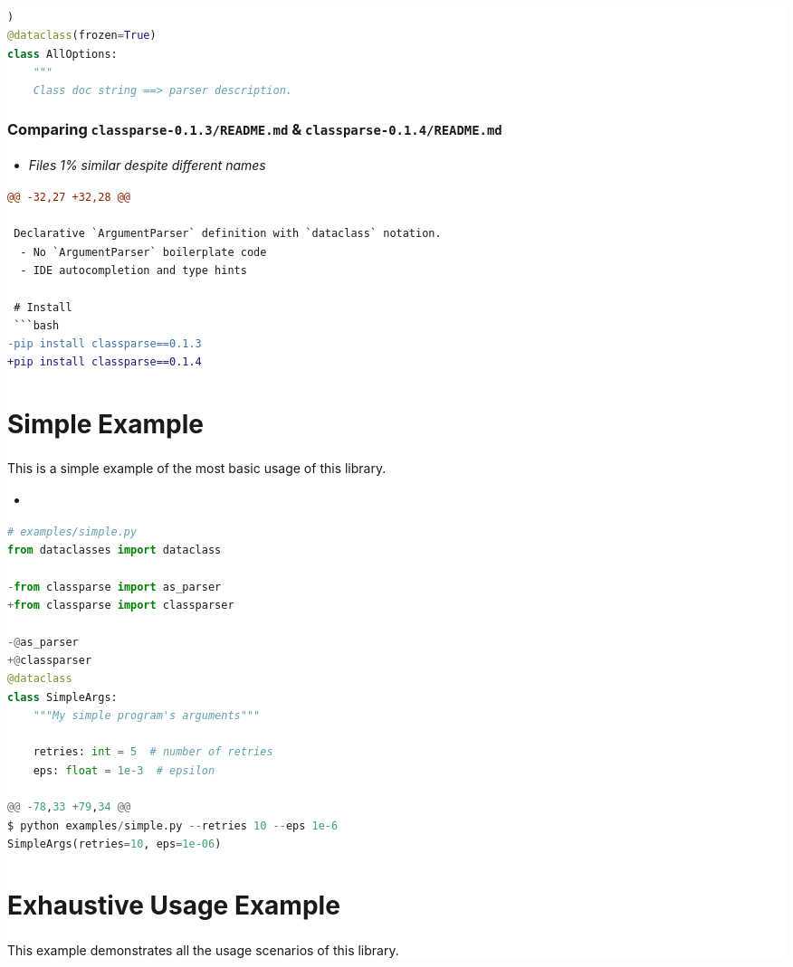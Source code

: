  ```python
 )
 @dataclass(frozen=True)
 class AllOptions:
     """
     Class doc string ==> parser description.
```

### Comparing `classparse-0.1.3/README.md` & `classparse-0.1.4/README.md`

 * *Files 1% similar despite different names*

```diff
@@ -32,27 +32,28 @@
 
 Declarative `ArgumentParser` definition with `dataclass` notation.
  - No `ArgumentParser` boilerplate code
  - IDE autocompletion and type hints
 
 # Install
 ```bash
-pip install classparse==0.1.3
+pip install classparse==0.1.4
 ```
 
 # Simple Example
 This is a simple example of the most basic usage of this library.
 
+
 ```python
 # examples/simple.py
 from dataclasses import dataclass
 
-from classparse import as_parser
+from classparse import classparser
 
-@as_parser
+@classparser
 @dataclass
 class SimpleArgs:
     """My simple program's arguments"""
 
     retries: int = 5  # number of retries
     eps: float = 1e-3  # epsilon
 
@@ -78,33 +79,34 @@
 $ python examples/simple.py --retries 10 --eps 1e-6
 SimpleArgs(retries=10, eps=1e-06)
 ```
 
 # Exhaustive Usage Example
 This example demonstrates all the usage scenarios of this library.
 